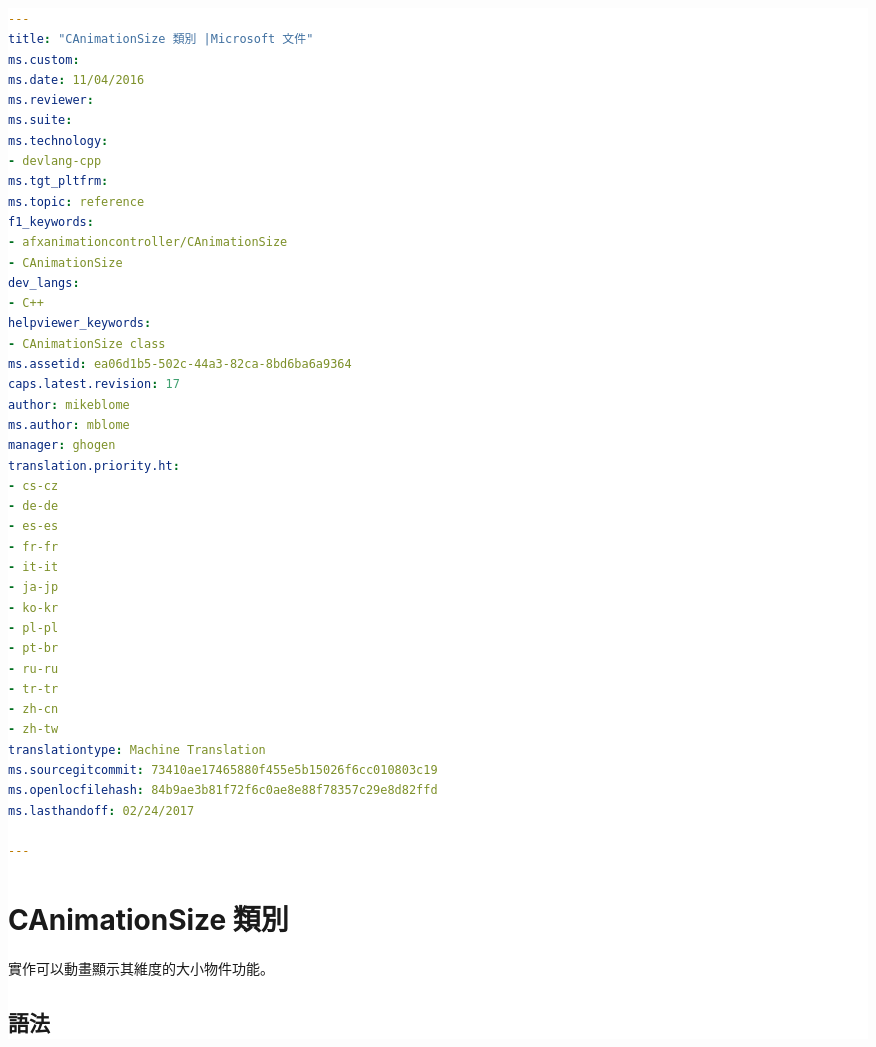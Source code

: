 ```yaml
---
title: "CAnimationSize 類別 |Microsoft 文件"
ms.custom: 
ms.date: 11/04/2016
ms.reviewer: 
ms.suite: 
ms.technology:
- devlang-cpp
ms.tgt_pltfrm: 
ms.topic: reference
f1_keywords:
- afxanimationcontroller/CAnimationSize
- CAnimationSize
dev_langs:
- C++
helpviewer_keywords:
- CAnimationSize class
ms.assetid: ea06d1b5-502c-44a3-82ca-8bd6ba6a9364
caps.latest.revision: 17
author: mikeblome
ms.author: mblome
manager: ghogen
translation.priority.ht:
- cs-cz
- de-de
- es-es
- fr-fr
- it-it
- ja-jp
- ko-kr
- pl-pl
- pt-br
- ru-ru
- tr-tr
- zh-cn
- zh-tw
translationtype: Machine Translation
ms.sourcegitcommit: 73410ae17465880f455e5b15026f6cc010803c19
ms.openlocfilehash: 84b9ae3b81f72f6c0ae8e88f78357c29e8d82ffd
ms.lasthandoff: 02/24/2017

---
```

# <a name="canimationsize-class"></a>CAnimationSize 類別
實作可以動畫顯示其維度的大小物件功能。  
  
## <a name="syntax"></a>語法  
  